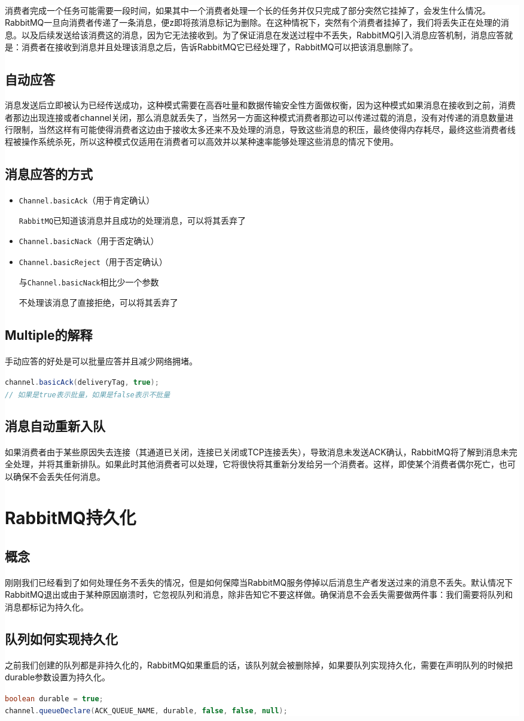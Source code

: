 消费者完成一个任务可能需要一段时间，如果其中一个消费者处理一个长的任务并仅只完成了部分突然它挂掉了，会发生什么情况。RabbitMQ一旦向消费者传递了一条消息，便z即将孩消息标记为删除。在这种情祝下，突然有个消费者挂掉了，我们将丢失正在处理的消息。以及后续发送给该消费这的消息，因为它无法接收到。为了保证消息在发送过程中不丢失，RabbitMQ引入消息应答机制，消息应答就是：消费者在接收到消息并且处理该消息之后，告诉RabbitMQ它已经处理了，RabbitMQ可以把该消息删除了。

## 自动应答

消息发送后立即被认为已经传送成功，这种模式需要在高吞吐量和数据传输安全性方面做权衡，因为这种模式如果消息在接收到之前，消费者那边出现连接或者channel关闭，那么消息就丢失了，当然另一方面这种模式消费者那边可以传递过载的消息，没有对传递的消息数量进行限制，当然这样有可能使得消费者这边由于接收太多还来不及处理的消息，导致这些消息的积压，最终使得内存耗尽，最终这些消费者线程被操作系统杀死，所以这种模式仅适用在消费者可以高效并以某种速率能够处理这些消息的情况下使用。

## 消息应答的方式

- `Channel.basicAck`（用于肯定确认）

  `RabbitMQ`已知道该消息并且成功的处理消息，可以将其丢弃了

- `Channel.basicNack`（用于否定确认）

- `Channel.basicReject`（用于否定确认）

  与`Channel.basicNack`相比少一个参数

  不处理该消息了直接拒绝，可以将其丢弃了

## Multiple的解释

手动应答的好处是可以批量应答并且减少网络拥堵。

```java
channel.basicAck(deliveryTag, true);
// 如果是true表示批量，如果是false表示不批量
```

## 消息自动重新入队

如果消费者由于某些原因失去连接（其通道已关闭，连接已关闭或TCP连接丢失），导致消息未发送ACK确认，RabbitMQ将了解到消息未完全处理，并将其重新排队。如果此时其他消费者可以处理，它将很快将其重新分发给另一个消费者。这样，即使某个消费者偶尔死亡，也可以确保不会丢失任何消息。

# RabbitMQ持久化

## 概念

刚刚我们已经看到了如何处理任务不丢失的情况，但是如何保障当RabbitMQ服务停掉以后消息生产者发送过来的消息不丢失。默认情况下RabbitMQ退出或由于某种原因崩溃时，它忽视队列和消息，除非告知它不要这样做。确保消息不会丢失需要做两件事：我们需要将队列和消息都标记为持久化。

## 队列如何实现持久化

之前我们创建的队列都是非持久化的，RabbitMQ如果重启的话，该队列就会被删除掉，如果要队列实现持久化，需要在声明队列的时候把durable参数设置为持久化。

```java
boolean durable = true;
channel.queueDeclare(ACK_QUEUE_NAME, durable, false, false, null);
```
